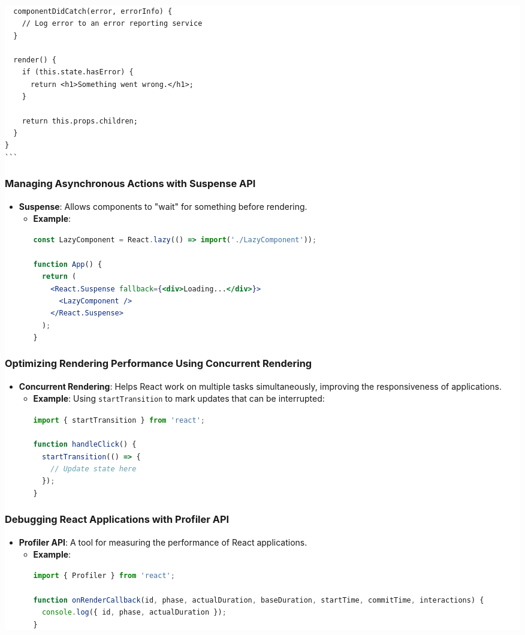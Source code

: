       componentDidCatch(error, errorInfo) {
        // Log error to an error reporting service
      }

      render() {
        if (this.state.hasError) {
          return <h1>Something went wrong.</h1>;
        }

        return this.props.children;
      }
    }
    ```

### **Managing Asynchronous Actions with Suspense API**
- **Suspense**: Allows components to "wait" for something before rendering.
  - **Example**:
    ```jsx
    const LazyComponent = React.lazy(() => import('./LazyComponent'));

    function App() {
      return (
        <React.Suspense fallback={<div>Loading...</div>}>
          <LazyComponent />
        </React.Suspense>
      );
    }
    ```

### **Optimizing Rendering Performance Using Concurrent Rendering**
- **Concurrent Rendering**: Helps React work on multiple tasks simultaneously, improving the responsiveness of applications.
  - **Example**: Using `startTransition` to mark updates that can be interrupted:
    ```jsx
    import { startTransition } from 'react';

    function handleClick() {
      startTransition(() => {
        // Update state here
      });
    }
    ```

### **Debugging React Applications with Profiler API**
- **Profiler API**: A tool for measuring the performance of React applications.
  - **Example**:
    ```jsx
    import { Profiler } from 'react';

    function onRenderCallback(id, phase, actualDuration, baseDuration, startTime, commitTime, interactions) {
      console.log({ id, phase, actualDuration });
    }

